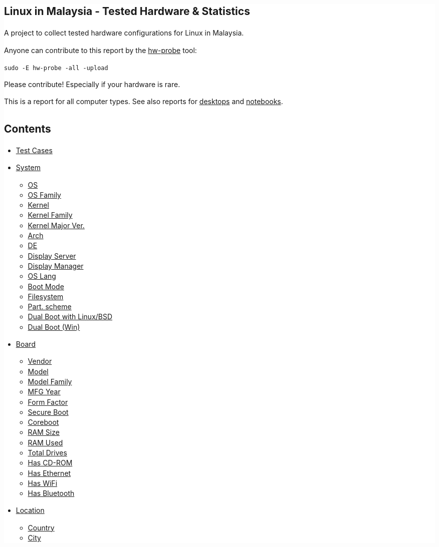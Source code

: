 Linux in Malaysia - Tested Hardware & Statistics
------------------------------------------------

A project to collect tested hardware configurations for Linux in Malaysia.

Anyone can contribute to this report by the [hw-probe](https://github.com/linuxhw/hw-probe) tool:

    sudo -E hw-probe -all -upload

Please contribute! Especially if your hardware is rare.

This is a report for all computer types. See also reports for [desktops](/Location/Malaysia/Desktop/README.md) and [notebooks](/Location/Malaysia/Notebook/README.md).

Contents
--------

* [ Test Cases ](#test-cases)

* [ System ](#system)
  - [ OS                       ](#os)
  - [ OS Family                ](#os-family)
  - [ Kernel                   ](#kernel)
  - [ Kernel Family            ](#kernel-family)
  - [ Kernel Major Ver.        ](#kernel-major-ver)
  - [ Arch                     ](#arch)
  - [ DE                       ](#de)
  - [ Display Server           ](#display-server)
  - [ Display Manager          ](#display-manager)
  - [ OS Lang                  ](#os-lang)
  - [ Boot Mode                ](#boot-mode)
  - [ Filesystem               ](#filesystem)
  - [ Part. scheme             ](#part-scheme)
  - [ Dual Boot with Linux/BSD ](#dual-boot-with-linuxbsd)
  - [ Dual Boot (Win)          ](#dual-boot-win)

* [ Board ](#board)
  - [ Vendor                   ](#vendor)
  - [ Model                    ](#model)
  - [ Model Family             ](#model-family)
  - [ MFG Year                 ](#mfg-year)
  - [ Form Factor              ](#form-factor)
  - [ Secure Boot              ](#secure-boot)
  - [ Coreboot                 ](#coreboot)
  - [ RAM Size                 ](#ram-size)
  - [ RAM Used                 ](#ram-used)
  - [ Total Drives             ](#total-drives)
  - [ Has CD-ROM               ](#has-cd-rom)
  - [ Has Ethernet             ](#has-ethernet)
  - [ Has WiFi                 ](#has-wifi)
  - [ Has Bluetooth            ](#has-bluetooth)

* [ Location ](#location)
  - [ Country                  ](#country)
  - [ City                     ](#city)
